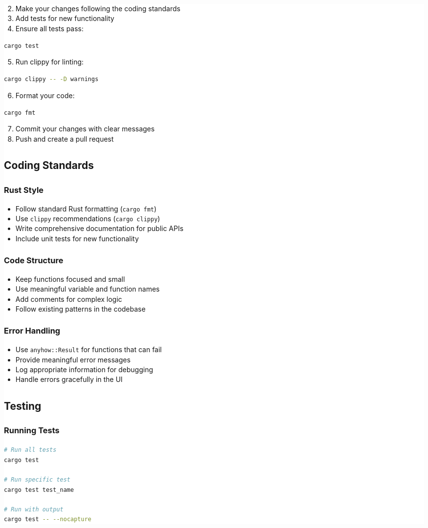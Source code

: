 2. Make your changes following the coding standards
3. Add tests for new functionality
4. Ensure all tests pass:
```bash
cargo test
```

5. Run clippy for linting:
```bash
cargo clippy -- -D warnings
```

6. Format your code:
```bash
cargo fmt
```

7. Commit your changes with clear messages
8. Push and create a pull request

## Coding Standards

### Rust Style

- Follow standard Rust formatting (`cargo fmt`)
- Use `clippy` recommendations (`cargo clippy`)
- Write comprehensive documentation for public APIs
- Include unit tests for new functionality

### Code Structure

- Keep functions focused and small
- Use meaningful variable and function names  
- Add comments for complex logic
- Follow existing patterns in the codebase

### Error Handling

- Use `anyhow::Result` for functions that can fail
- Provide meaningful error messages
- Log appropriate information for debugging
- Handle errors gracefully in the UI

## Testing

### Running Tests

```bash
# Run all tests
cargo test

# Run specific test
cargo test test_name

# Run with output
cargo test -- --nocapture
```
